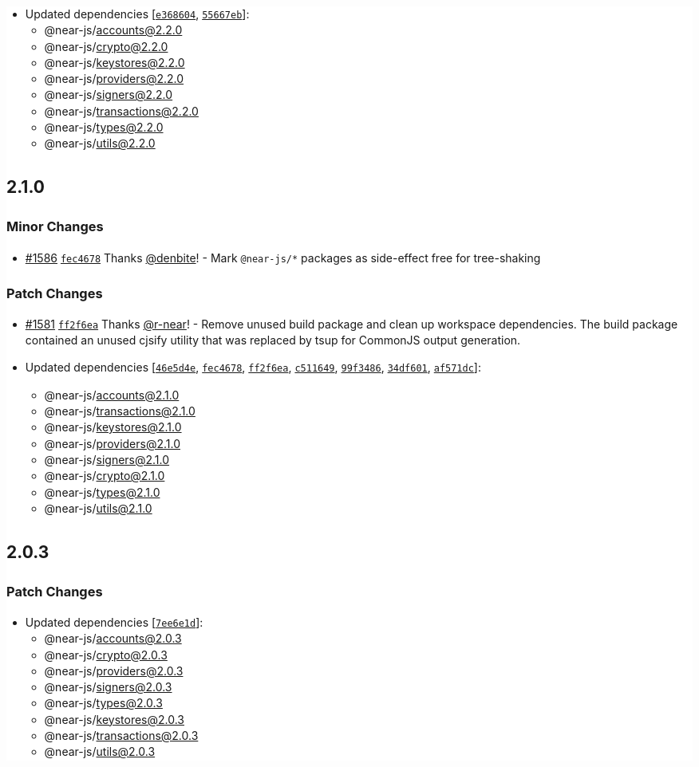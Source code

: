 - Updated dependencies [[`e368604`](https://github.com/near/near-api-js/commit/e368604891899726982d254059edbdf14f48ef45), [`55667eb`](https://github.com/near/near-api-js/commit/55667eb66a333967acd2094ff24c1f3a54529a48)]:
  - @near-js/accounts@2.2.0
  - @near-js/crypto@2.2.0
  - @near-js/keystores@2.2.0
  - @near-js/providers@2.2.0
  - @near-js/signers@2.2.0
  - @near-js/transactions@2.2.0
  - @near-js/types@2.2.0
  - @near-js/utils@2.2.0

## 2.1.0

### Minor Changes

- [#1586](https://github.com/near/near-api-js/pull/1586) [`fec4678`](https://github.com/near/near-api-js/commit/fec467887b4fc0895522ca37a77c1322244e6082) Thanks [@denbite](https://github.com/denbite)! - Mark `@near-js/*` packages as side-effect free for tree-shaking

### Patch Changes

- [#1581](https://github.com/near/near-api-js/pull/1581) [`ff2f6ea`](https://github.com/near/near-api-js/commit/ff2f6ea2ac5cb7ba9e62626cd07bece2e57e5c63) Thanks [@r-near](https://github.com/r-near)! - Remove unused build package and clean up workspace dependencies. The build package contained an unused cjsify utility that was replaced by tsup for CommonJS output generation.

- Updated dependencies [[`46e5d4e`](https://github.com/near/near-api-js/commit/46e5d4ec74f8f11394364b4a8e568681c4399a73), [`fec4678`](https://github.com/near/near-api-js/commit/fec467887b4fc0895522ca37a77c1322244e6082), [`ff2f6ea`](https://github.com/near/near-api-js/commit/ff2f6ea2ac5cb7ba9e62626cd07bece2e57e5c63), [`c511649`](https://github.com/near/near-api-js/commit/c511649536035f3fe78b8c14907dc814dfb1a310), [`99f3486`](https://github.com/near/near-api-js/commit/99f34864317725467a097dc3c7a3cc5f7a5b43d4), [`34df601`](https://github.com/near/near-api-js/commit/34df6016b6917c3843085d65da882f4c87af6122), [`af571dc`](https://github.com/near/near-api-js/commit/af571dc8428b5c99a1df2add13630713bf9259c9)]:
  - @near-js/accounts@2.1.0
  - @near-js/transactions@2.1.0
  - @near-js/keystores@2.1.0
  - @near-js/providers@2.1.0
  - @near-js/signers@2.1.0
  - @near-js/crypto@2.1.0
  - @near-js/types@2.1.0
  - @near-js/utils@2.1.0

## 2.0.3

### Patch Changes

- Updated dependencies [[`7ee6e1d`](https://github.com/near/near-api-js/commit/7ee6e1dceb49fd841e54524ae2b129f390580068)]:
  - @near-js/accounts@2.0.3
  - @near-js/crypto@2.0.3
  - @near-js/providers@2.0.3
  - @near-js/signers@2.0.3
  - @near-js/types@2.0.3
  - @near-js/keystores@2.0.3
  - @near-js/transactions@2.0.3
  - @near-js/utils@2.0.3
